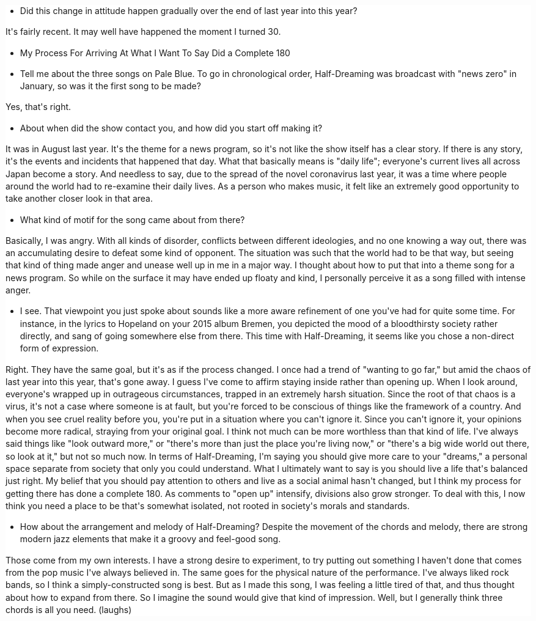 - <r>Did this change in attitude happen gradually over the end of last year into this year?</r>

It's fairly recent. It may well have happened the moment I turned 30.

- My Process For Arriving At What I Want To Say Did a Complete 180

- <r>Tell me about the three songs on Pale Blue. To go in chronological order, Half-Dreaming was broadcast with "news zero" in January, so was it the first song to be made?</r>

Yes, that's right.

- <r>About when did the show contact you, and how did you start off making it?</r>

It was in August last year. It's the theme for a news program, so it's not like the show itself has a clear story. If there is any story, it's the events and incidents that happened that day. What that basically means is "daily life"; everyone's current lives all across Japan become a story. And needless to say, due to the spread of the novel coronavirus last year, it was a time where people around the world had to re-examine their daily lives. As a person who makes music, it felt like an extremely good opportunity to take another closer look in that area.

- <r>What kind of motif for the song came about from there?</r>

Basically, I was angry. With all kinds of disorder, conflicts between different ideologies, and no one knowing a way out, there was an accumulating desire to defeat some kind of opponent. The situation was such that the world had to be that way, but seeing that kind of thing made anger and unease well up in me in a major way. I thought about how to put that into a theme song for a news program. So while on the surface it may have ended up floaty and kind, I personally perceive it as a song filled with intense anger.

- <r>I see. That viewpoint you just spoke about sounds like a more aware refinement of one you've had for quite some time. For instance, in the lyrics to Hopeland on your 2015 album Bremen, you depicted the mood of a bloodthirsty society rather directly, and sang of going somewhere else from there. This time with Half-Dreaming, it seems like you chose a non-direct form of expression.</r>

Right. They have the same goal, but it's as if the process changed. I once had a trend of "wanting to go far," but amid the chaos of last year into this year, that's gone away. I guess I've come to affirm staying inside rather than opening up. When I look around, everyone's wrapped up in outrageous circumstances, trapped in an extremely harsh situation. Since the root of that chaos is a virus, it's not a case where someone is at fault, but you're forced to be conscious of things like the framework of a country. And when you see cruel reality before you, you're put in a situation where you can't ignore it. Since you can't ignore it, your opinions become more radical, straying from your original goal. I think not much can be more worthless than that kind of life. I've always said things like "look outward more," or "there's more than just the place you're living now," or "there's a big wide world out there, so look at it," but not so much now. In terms of Half-Dreaming, I'm saying you should give more care to your "dreams," a personal space separate from society that only you could understand. What I ultimately want to say is you should live a life that's balanced just right. My belief that you should pay attention to others and live as a social animal hasn't changed, but I think my process for getting there has done a complete 180. As comments to "open up" intensify, divisions also grow stronger. To deal with this, I now think you need a place to be that's somewhat isolated, not rooted in society's morals and standards.

- <r>How about the arrangement and melody of Half-Dreaming? Despite the movement of the chords and melody, there are strong modern jazz elements that make it a groovy and feel-good song.</r>

Those come from my own interests. I have a strong desire to experiment, to try putting out something I haven't done that comes from the pop music I've always believed in. The same goes for the physical nature of the performance. I've always liked rock bands, so I think a simply-constructed song is best. But as I made this song, I was feeling a little tired of that, and thus thought about how to expand from there. So I imagine the sound would give that kind of impression. Well, but I generally think three chords is all you need. (laughs)
